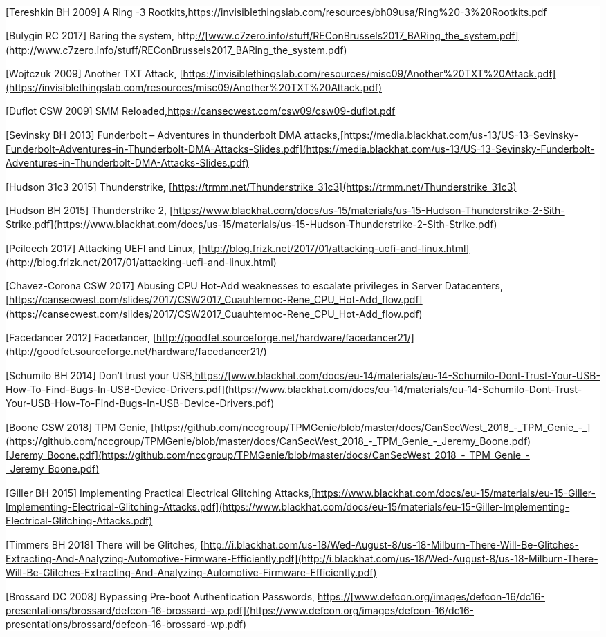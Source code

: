 [Tereshkin BH 2009] A Ring -3 Rootkits,[https://](https://invisiblethingslab.com/resources/bh09usa/Ring%20-3%20Rootkits.pdf)[invisiblethingslab.com/resources/bh09usa/Ring%20-3%20Rootkits.pdf](https://invisiblethingslab.com/resources/bh09usa/Ring%20-3%20Rootkits.pdf)

[Bulygin RC 2017] Baring the system, http[://](http://www.c7zero.info/stuff/REConBrussels2017_BARing_the_system.pdf)[www.c7zero.info/stuff/REConBrussels2017_BARing_the_system.pdf](http://www.c7zero.info/stuff/REConBrussels2017_BARing_the_system.pdf)

[Wojtczuk 2009] Another TXT Attack, [https://invisiblethingslab.com/resources/misc09/Another%20TXT%20Attack.pdf](https://invisiblethingslab.com/resources/misc09/Another%20TXT%20Attack.pdf)

[Duflot CSW 2009] SMM Reloaded,[https://](https://cansecwest.com/csw09/csw09-duflot.pdf)[cansecwest.com/csw09/csw09-duflot.pdf](https://cansecwest.com/csw09/csw09-duflot.pdf)

[Sevinsky BH 2013] Funderbolt – Adventures in thunderbolt DMA attacks,[https://media.blackhat.com/us-13/US-13-Sevinsky-Funderbolt-Adventures-in-Thunderbolt-DMA-Attacks-Slides.pdf](https://media.blackhat.com/us-13/US-13-Sevinsky-Funderbolt-Adventures-in-Thunderbolt-DMA-Attacks-Slides.pdf)

[Hudson 31c3 2015] Thunderstrike, [https://trmm.net/Thunderstrike_31c3](https://trmm.net/Thunderstrike_31c3)

[Hudson BH 2015] Thunderstrike 2, [https://www.blackhat.com/docs/us-15/materials/us-15-Hudson-Thunderstrike-2-Sith-Strike.pdf](https://www.blackhat.com/docs/us-15/materials/us-15-Hudson-Thunderstrike-2-Sith-Strike.pdf)

[Pcileech 2017] Attacking UEFI and Linux, [http://blog.frizk.net/2017/01/attacking-uefi-and-linux.html](http://blog.frizk.net/2017/01/attacking-uefi-and-linux.html)

[Chavez-Corona CSW 2017] Abusing CPU Hot-Add weaknesses to escalate privileges in Server Datacenters, [https://cansecwest.com/slides/2017/CSW2017_Cuauhtemoc-Rene_CPU_Hot-Add_flow.pdf](https://cansecwest.com/slides/2017/CSW2017_Cuauhtemoc-Rene_CPU_Hot-Add_flow.pdf)

[Facedancer 2012] Facedancer, [http://goodfet.sourceforge.net/hardware/facedancer21/](http://goodfet.sourceforge.net/hardware/facedancer21/)

[Schumilo BH 2014] Don’t trust your USB,[https://](https://www.blackhat.com/docs/eu-14/materials/eu-14-Schumilo-Dont-Trust-Your-USB-How-To-Find-Bugs-In-USB-Device-Drivers.pdf)[www.blackhat.com/docs/eu-14/materials/eu-14-Schumilo-Dont-Trust-Your-USB-How-To-Find-Bugs-In-USB-Device-Drivers.pdf](https://www.blackhat.com/docs/eu-14/materials/eu-14-Schumilo-Dont-Trust-Your-USB-How-To-Find-Bugs-In-USB-Device-Drivers.pdf)

[Boone CSW 2018] TPM Genie, [https://github.com/nccgroup/TPMGenie/blob/master/docs/CanSecWest_2018_-_TPM_Genie_-_](https://github.com/nccgroup/TPMGenie/blob/master/docs/CanSecWest_2018_-_TPM_Genie_-_Jeremy_Boone.pdf)[Jeremy_Boone.pdf](https://github.com/nccgroup/TPMGenie/blob/master/docs/CanSecWest_2018_-_TPM_Genie_-_Jeremy_Boone.pdf)

[Giller BH 2015] Implementing Practical Electrical Glitching Attacks,[https://www.blackhat.com/docs/eu-15/materials/eu-15-Giller-Implementing-Electrical-Glitching-Attacks.pdf](https://www.blackhat.com/docs/eu-15/materials/eu-15-Giller-Implementing-Electrical-Glitching-Attacks.pdf)

[Timmers BH 2018] There will be Glitches, [http://i.blackhat.com/us-18/Wed-August-8/us-18-Milburn-There-Will-Be-Glitches-Extracting-And-Analyzing-Automotive-Firmware-Efficiently.pdf](http://i.blackhat.com/us-18/Wed-August-8/us-18-Milburn-There-Will-Be-Glitches-Extracting-And-Analyzing-Automotive-Firmware-Efficiently.pdf)

[Brossard DC 2008] Bypassing Pre-boot Authentication Passwords, [https://](https://www.defcon.org/images/defcon-16/dc16-presentations/brossard/defcon-16-brossard-wp.pdf)[www.defcon.org/images/defcon-16/dc16-presentations/brossard/defcon-16-brossard-wp.pdf](https://www.defcon.org/images/defcon-16/dc16-presentations/brossard/defcon-16-brossard-wp.pdf)
